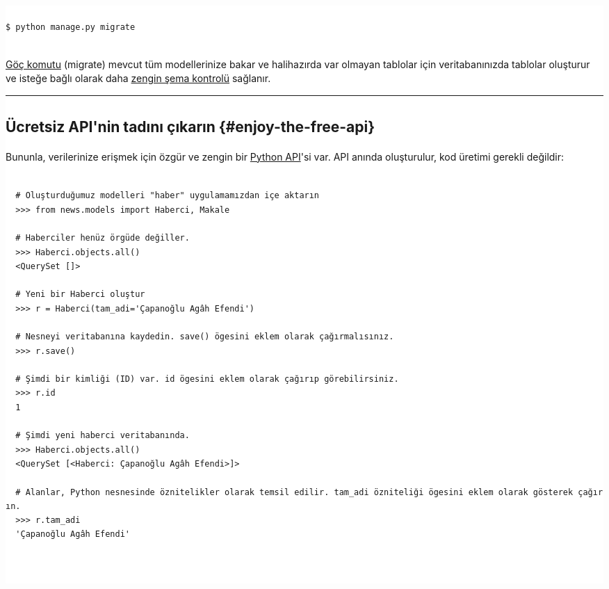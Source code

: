   <pre data-gnl="1 1p"><code class="language-python">
$ python manage.py migrate
  </code></pre>

[Göç komutu](/en/2.0/ref/django-admin/#django-admin-migrate) (migrate) mevcut tüm modellerinize bakar ve halihazırda var olmayan tablolar için veritabanınızda tablolar oluşturur ve isteğe bağlı olarak daha [zengin şema kontrolü](/en/2.0/topics/migrations/) sağlanır.

<hr>

## Ücretsiz API'nin tadını çıkarın {#enjoy-the-free-api}

Bununla, verilerinize erişmek için özgür ve zengin bir [Python API](/en/2.0/topics/db/queries/)'si var. API anında oluşturulur, kod üretimi gerekli değildir:

<pre data-gnl="1 1p"><code class="language-python">
  # Oluşturduğumuz modelleri &quot;haber&quot; uygulamamızdan i&ccedil;e aktarın
  &gt;&gt;&gt; from news.models import Haberci, Makale

  # Haberciler hen&uuml;z &ouml;rg&uuml;de değiller.
  &gt;&gt;&gt; Haberci.objects.all()
  &lt;QuerySet []&gt;

  # Yeni bir Haberci oluştur
  &gt;&gt;&gt; r = Haberci(tam_adi='&Ccedil;apanoğlu Ag&acirc;h Efendi')

  # Nesneyi veritabanına kaydedin. save() &ouml;gesini eklem olarak &ccedil;ağırmalısınız.
  &gt;&gt;&gt; r.save()

  # Şimdi bir kimliği (ID) var. id &ouml;gesini eklem olarak &ccedil;ağırıp g&ouml;rebilirsiniz.
  &gt;&gt;&gt; r.id
  1

  # Şimdi yeni haberci veritabanında.
  &gt;&gt;&gt; Haberci.objects.all()
  &lt;QuerySet [&lt;Haberci: &Ccedil;apanoğlu Ag&acirc;h Efendi&gt;]&gt;

  # Alanlar, Python nesnesinde &ouml;znitelikler olarak temsil edilir. tam_adi &ouml;zniteliği &ouml;gesini eklem olarak g&ouml;sterek &ccedil;ağırın.
  &gt;&gt;&gt; r.tam_adi
  '&Ccedil;apanoğlu Ag&acirc;h Efendi'
